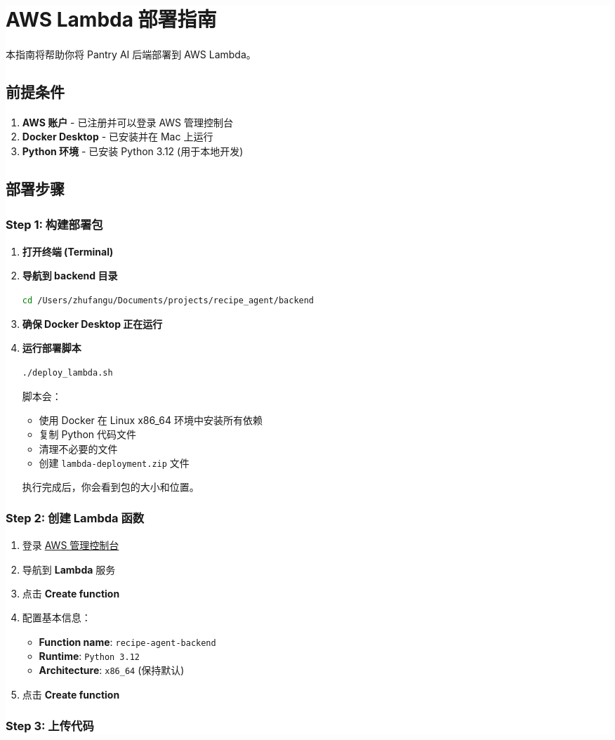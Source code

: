 # AWS Lambda 部署指南

本指南将帮助你将 Pantry AI 后端部署到 AWS Lambda。

## 前提条件

1. **AWS 账户** - 已注册并可以登录 AWS 管理控制台
2. **Docker Desktop** - 已安装并在 Mac 上运行
3. **Python 环境** - 已安装 Python 3.12 (用于本地开发)

## 部署步骤

### Step 1: 构建部署包

1. **打开终端 (Terminal)**

2. **导航到 backend 目录**

   ```bash
   cd /Users/zhufangu/Documents/projects/recipe_agent/backend
   ```

3. **确保 Docker Desktop 正在运行**

4. **运行部署脚本**

   ```bash
   ./deploy_lambda.sh
   ```

   脚本会：

   - 使用 Docker 在 Linux x86_64 环境中安装所有依赖
   - 复制 Python 代码文件
   - 清理不必要的文件
   - 创建 `lambda-deployment.zip` 文件

   执行完成后，你会看到包的大小和位置。

### Step 2: 创建 Lambda 函数

1. 登录 [AWS 管理控制台](https://console.aws.amazon.com/)

2. 导航到 **Lambda** 服务

3. 点击 **Create function**

4. 配置基本信息：

   - **Function name**: `recipe-agent-backend`
   - **Runtime**: `Python 3.12`
   - **Architecture**: `x86_64` (保持默认)

5. 点击 **Create function**

### Step 3: 上传代码
